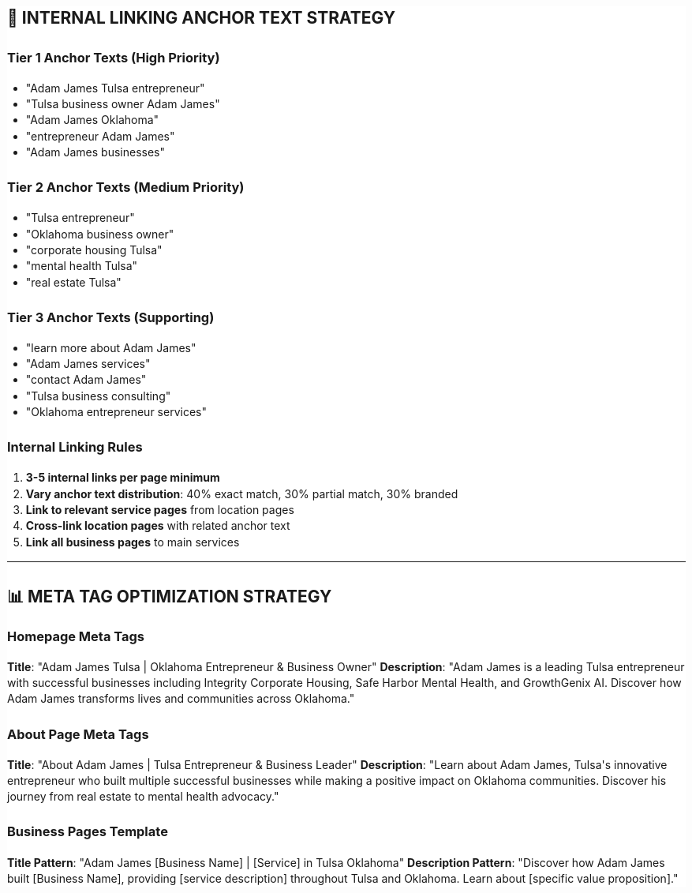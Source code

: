 
## 🔗 INTERNAL LINKING ANCHOR TEXT STRATEGY

### Tier 1 Anchor Texts (High Priority)
- "Adam James Tulsa entrepreneur"
- "Tulsa business owner Adam James"
- "Adam James Oklahoma"
- "entrepreneur Adam James"
- "Adam James businesses"

### Tier 2 Anchor Texts (Medium Priority)
- "Tulsa entrepreneur"
- "Oklahoma business owner"
- "corporate housing Tulsa"
- "mental health Tulsa"
- "real estate Tulsa"

### Tier 3 Anchor Texts (Supporting)
- "learn more about Adam James"
- "Adam James services"
- "contact Adam James"
- "Tulsa business consulting"
- "Oklahoma entrepreneur services"

### Internal Linking Rules
1. **3-5 internal links per page minimum**
2. **Vary anchor text distribution**: 40% exact match, 30% partial match, 30% branded
3. **Link to relevant service pages** from location pages
4. **Cross-link location pages** with related anchor text
5. **Link all business pages** to main services

---

## 📊 META TAG OPTIMIZATION STRATEGY

### Homepage Meta Tags
**Title**: "Adam James Tulsa | Oklahoma Entrepreneur & Business Owner"
**Description**: "Adam James is a leading Tulsa entrepreneur with successful businesses including Integrity Corporate Housing, Safe Harbor Mental Health, and GrowthGenix AI. Discover how Adam James transforms lives and communities across Oklahoma."

### About Page Meta Tags
**Title**: "About Adam James | Tulsa Entrepreneur & Business Leader"
**Description**: "Learn about Adam James, Tulsa's innovative entrepreneur who built multiple successful businesses while making a positive impact on Oklahoma communities. Discover his journey from real estate to mental health advocacy."

### Business Pages Template
**Title Pattern**: "Adam James [Business Name] | [Service] in Tulsa Oklahoma"
**Description Pattern**: "Discover how Adam James built [Business Name], providing [service description] throughout Tulsa and Oklahoma. Learn about [specific value proposition]."
